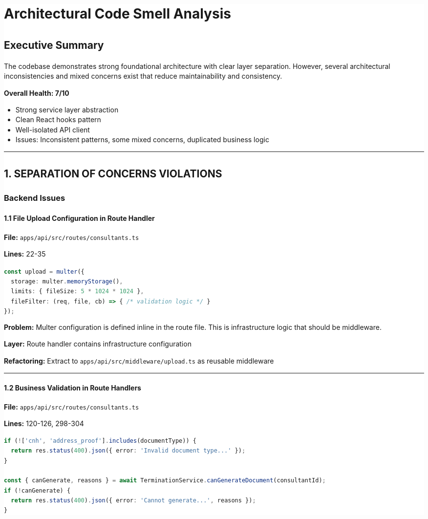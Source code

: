 
# Architectural Code Smell Analysis

## Executive Summary

The codebase demonstrates strong foundational architecture with clear layer separation. However, several architectural inconsistencies and mixed concerns exist that reduce maintainability and consistency.

**Overall Health: 7/10**

- Strong service layer abstraction
- Clean React hooks pattern
- Well-isolated API client
- Issues: Inconsistent patterns, some mixed concerns, duplicated business logic

---

## 1. SEPARATION OF CONCERNS VIOLATIONS

### Backend Issues

#### 1.1 File Upload Configuration in Route Handler

**File:** `apps/api/src/routes/consultants.ts`

**Lines:** 22-35

```typescript
const upload = multer({
  storage: multer.memoryStorage(),
  limits: { fileSize: 5 * 1024 * 1024 },
  fileFilter: (req, file, cb) => { /* validation logic */ }
});
```

**Problem:** Multer configuration is defined inline in the route file. This is infrastructure logic that should be middleware.

**Layer:** Route handler contains infrastructure configuration

**Refactoring:** Extract to `apps/api/src/middleware/upload.ts` as reusable middleware

---

#### 1.2 Business Validation in Route Handlers

**File:** `apps/api/src/routes/consultants.ts`

**Lines:** 120-126, 298-304

```typescript
if (!['cnh', 'address_proof'].includes(documentType)) {
  return res.status(400).json({ error: 'Invalid document type...' });
}

const { canGenerate, reasons } = await TerminationService.canGenerateDocument(consultantId);
if (!canGenerate) {
  return res.status(400).json({ error: 'Cannot generate...', reasons });
}
```
